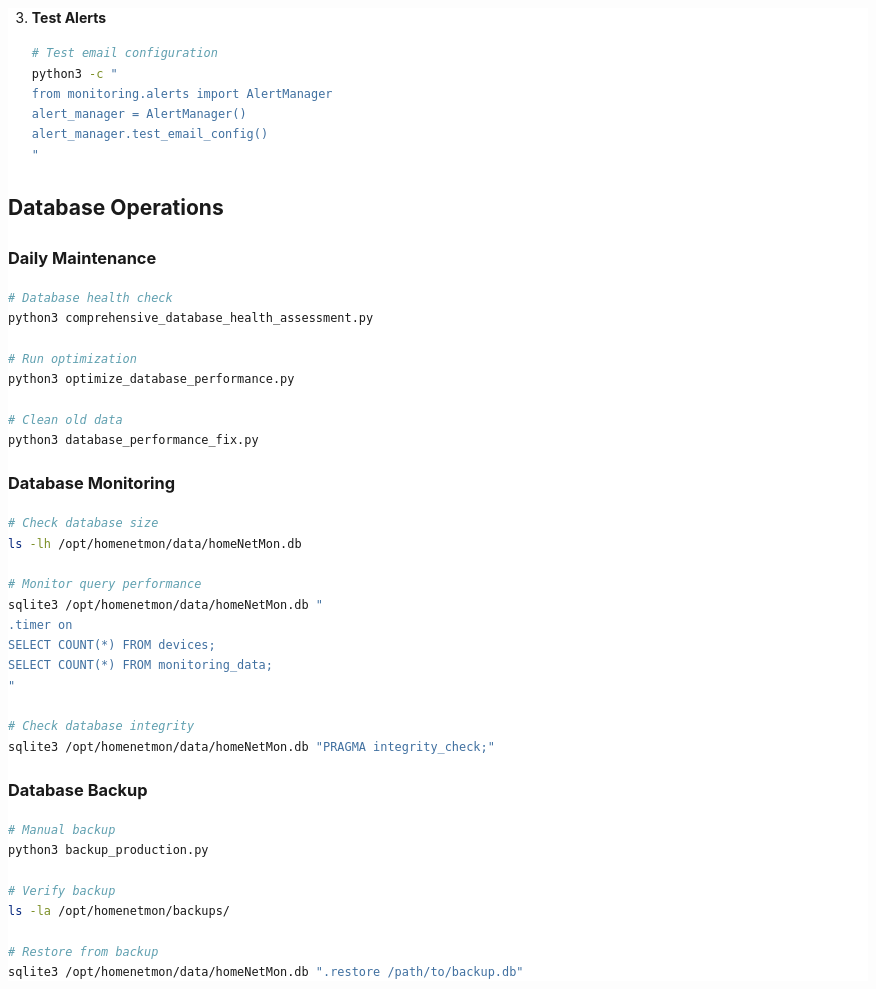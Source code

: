 3. **Test Alerts**
   ```bash
   # Test email configuration
   python3 -c "
   from monitoring.alerts import AlertManager
   alert_manager = AlertManager()
   alert_manager.test_email_config()
   "
   ```

## Database Operations

### Daily Maintenance

```bash
# Database health check
python3 comprehensive_database_health_assessment.py

# Run optimization
python3 optimize_database_performance.py

# Clean old data
python3 database_performance_fix.py
```

### Database Monitoring

```bash
# Check database size
ls -lh /opt/homenetmon/data/homeNetMon.db

# Monitor query performance
sqlite3 /opt/homenetmon/data/homeNetMon.db "
.timer on
SELECT COUNT(*) FROM devices;
SELECT COUNT(*) FROM monitoring_data;
"

# Check database integrity
sqlite3 /opt/homenetmon/data/homeNetMon.db "PRAGMA integrity_check;"
```

### Database Backup

```bash
# Manual backup
python3 backup_production.py

# Verify backup
ls -la /opt/homenetmon/backups/

# Restore from backup
sqlite3 /opt/homenetmon/data/homeNetMon.db ".restore /path/to/backup.db"
```
